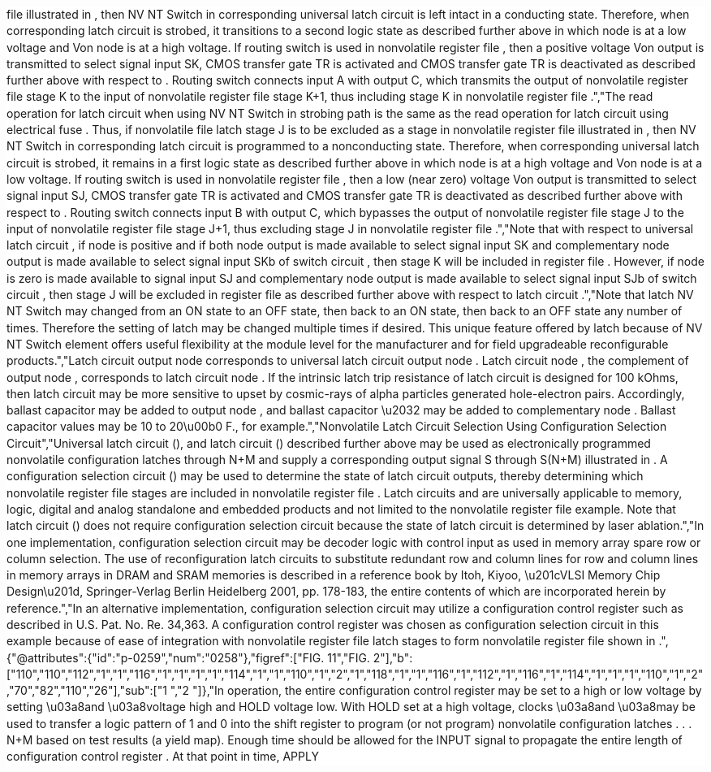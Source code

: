 file  illustrated in , then NV NT Switch  in corresponding universal latch circuit  is left intact in a conducting state. Therefore, when corresponding latch circuit  is strobed, it transitions to a second logic state as described further above in which node  is at a low voltage and Von node  is at a high voltage. If routing switch  is used in nonvolatile register file , then a positive voltage Von output  is transmitted to select signal input SK, CMOS transfer gate TR is activated and CMOS transfer gate TR is deactivated as described further above with respect to . Routing switch  connects input A with output C, which transmits the output of nonvolatile register file  stage K to the input of nonvolatile register file  stage K+1, thus including stage K in nonvolatile register file .","The read operation for latch circuit  when using NV NT Switch  in strobing path  is the same as the read operation for latch circuit  using electrical fuse . Thus, if nonvolatile file latch stage J is to be excluded as a stage in nonvolatile register file  illustrated in , then NV NT Switch  in corresponding latch circuit  is programmed to a nonconducting state. Therefore, when corresponding universal latch circuit  is strobed, it remains in a first logic state as described further above in which node  is at a high voltage and Von node  is at a low voltage. If routing switch  is used in nonvolatile register file , then a low (near zero) voltage Von output  is transmitted to select signal input SJ, CMOS transfer gate TR is activated and CMOS transfer gate TR is deactivated as described further above with respect to . Routing switch  connects input B with output C, which bypasses the output of nonvolatile register file  stage J to the input of nonvolatile register file  stage J+1, thus excluding stage J in nonvolatile register file .","Note that with respect to universal latch circuit , if node  is positive and if both node  output is made available to select signal input SK and complementary node  output is made available to select signal input SKb of switch circuit , then stage K will be included in register file . However, if node  is zero is made available to signal input SJ and complementary node  output is made available to select signal input SJb of switch circuit , then stage J will be excluded in register file  as described further above with respect to latch circuit .","Note that latch  NV NT Switch  may changed from an ON state to an OFF state, then back to an ON state, then back to an OFF state any number of times. Therefore the setting of latch  may be changed multiple times if desired. This unique feature offered by latch  because of NV NT Switch  element offers useful flexibility at the module level for the manufacturer and for field upgradeable reconfigurable products.","Latch circuit  output node  corresponds to universal latch circuit  output node . Latch circuit  node , the complement of output node , corresponds to latch circuit  node . If the intrinsic latch trip resistance of latch circuit  is designed for 100 kOhms, then latch circuit  may be more sensitive to upset by cosmic-rays of alpha particles generated hole-electron pairs. Accordingly, ballast capacitor  may be added to output node , and ballast capacitor \u2032 may be added to complementary node . Ballast capacitor values may be 10 to 20\u00b0 F., for example.","Nonvolatile Latch Circuit Selection Using Configuration Selection Circuit","Universal latch circuit  (), and latch circuit  () described further above may be used as electronically programmed nonvolatile configuration latches  through N+M and supply a corresponding output signal S through S(N+M) illustrated in . A configuration selection circuit  () may be used to determine the state of latch circuit outputs, thereby determining which nonvolatile register file stages are included in nonvolatile register file . Latch circuits  and  are universally applicable to memory, logic, digital and analog standalone and embedded products and not limited to the nonvolatile register file example. Note that latch circuit  () does not require configuration selection circuit  because the state of latch circuit  is determined by laser ablation.","In one implementation, configuration selection circuit  may be decoder logic with control input as used in memory array spare row or column selection. The use of reconfiguration latch circuits to substitute redundant row and column lines for row and column lines in memory arrays in DRAM and SRAM memories is described in a reference book by Itoh, Kiyoo, \u201cVLSI Memory Chip Design\u201d, Springer-Verlag Berlin Heidelberg 2001, pp. 178-183, the entire contents of which are incorporated herein by reference.","In an alternative implementation, configuration selection circuit  may utilize a configuration control register such as described in U.S. Pat. No. Re. 34,363. A configuration control register was chosen as configuration selection circuit  in this example because of ease of integration with nonvolatile register file latch stages to form nonvolatile register file  shown in .",{"@attributes":{"id":"p-0259","num":"0258"},"figref":["FIG. 11","FIG. 2"],"b":["110","110","112","1","1","116","1","1","1","1","114","1","1","110","1","2","1","118","1","1","116","1","112","1","116","1","114","1","1","1","110","1","2","70","82","110","26"],"sub":["1 ","2 "]},"In operation, the entire configuration control register  may be set to a high or low voltage by setting \u03a8and \u03a8voltage high and HOLD voltage low. With HOLD set at a high voltage, clocks \u03a8and \u03a8may be used to transfer a logic pattern of 1 and 0 into the shift register to program (or not program) nonvolatile configuration latches  . . . N+M based on test results (a yield map). Enough time should be allowed for the INPUT signal to propagate the entire length of configuration control register . At that point in time, APPLY